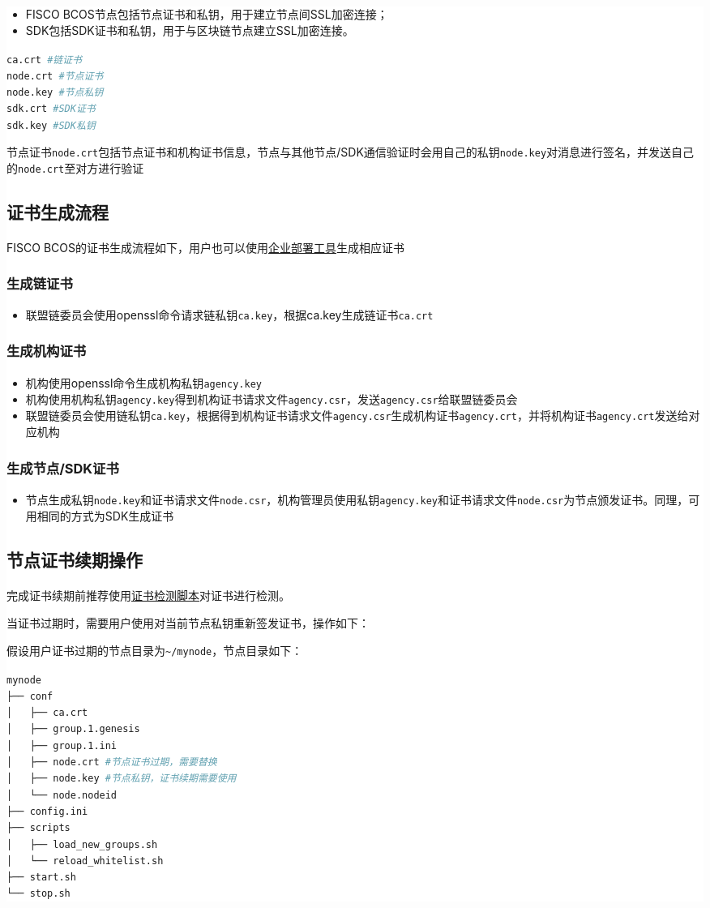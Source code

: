 * FISCO BCOS节点包括节点证书和私钥，用于建立节点间SSL加密连接；
* SDK包括SDK证书和私钥，用于与区块链节点建立SSL加密连接。


```bash
ca.crt #链证书
node.crt #节点证书
node.key #节点私钥
sdk.crt #SDK证书
sdk.key #SDK私钥
```

节点证书`node.crt`包括节点证书和机构证书信息，节点与其他节点/SDK通信验证时会用自己的私钥`node.key`对消息进行签名，并发送自己的`node.crt`至对方进行验证

## 证书生成流程

FISCO BCOS的证书生成流程如下，用户也可以使用[企业部署工具](../enterprise_tools/operation.md)生成相应证书

### 生成链证书

* 联盟链委员会使用openssl命令请求链私钥`ca.key`，根据ca.key生成链证书`ca.crt`

### 生成机构证书

* 机构使用openssl命令生成机构私钥`agency.key`
* 机构使用机构私钥`agency.key`得到机构证书请求文件`agency.csr`，发送`agency.csr`给联盟链委员会
* 联盟链委员会使用链私钥`ca.key`，根据得到机构证书请求文件`agency.csr`生成机构证书`agency.crt`，并将机构证书`agency.crt`发送给对应机构

### 生成节点/SDK证书

* 节点生成私钥`node.key`和证书请求文件`node.csr`，机构管理员使用私钥`agency.key`和证书请求文件`node.csr`为节点颁发证书。同理，可用相同的方式为SDK生成证书

## 节点证书续期操作

完成证书续期前推荐使用[证书检测脚本](../enterprise_tools/operation.html#handshake-failed)对证书进行检测。

当证书过期时，需要用户使用对当前节点私钥重新签发证书，操作如下：

假设用户证书过期的节点目录为`~/mynode`，节点目录如下：

```bash
mynode
├── conf
│   ├── ca.crt
│   ├── group.1.genesis
│   ├── group.1.ini
│   ├── node.crt #节点证书过期，需要替换
│   ├── node.key #节点私钥，证书续期需要使用
│   └── node.nodeid
├── config.ini
├── scripts
│   ├── load_new_groups.sh
│   └── reload_whitelist.sh
├── start.sh
└── stop.sh
```
